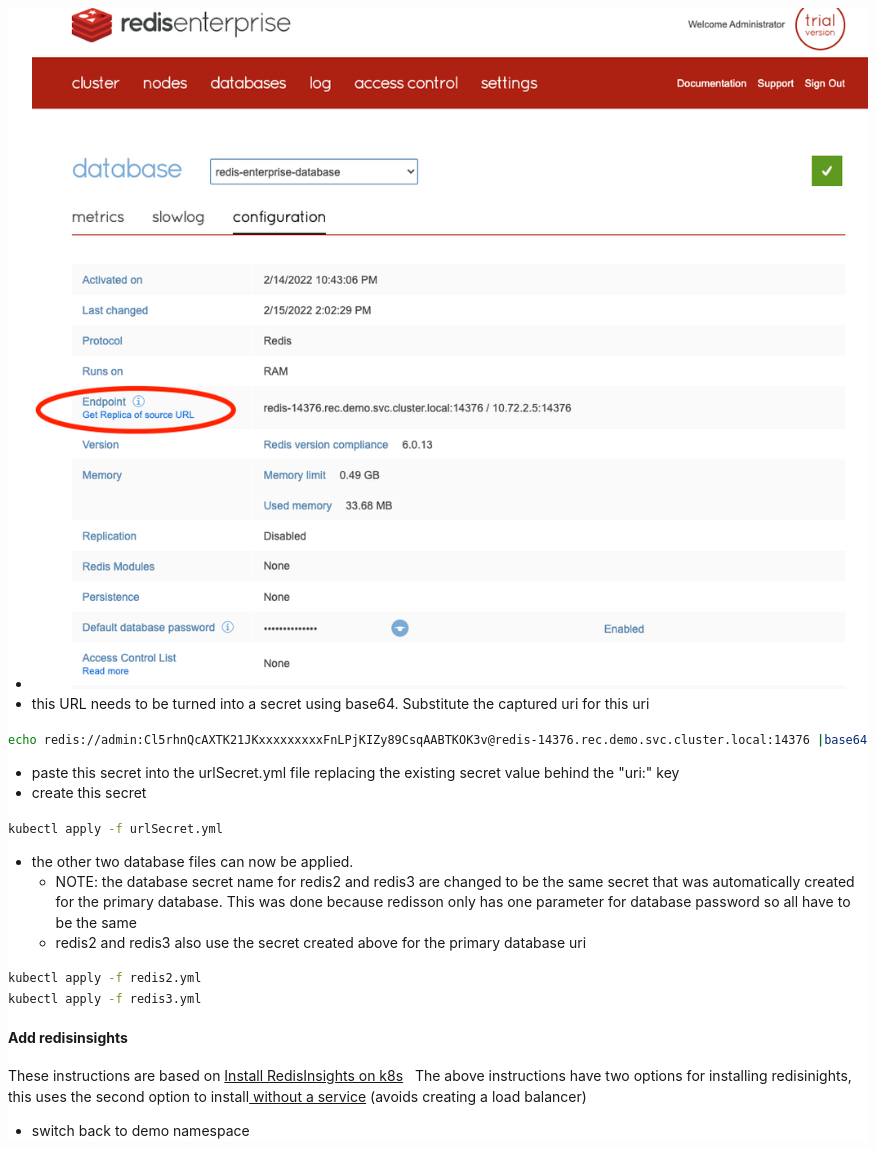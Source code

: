 * <a href="" rel="Generate Data Benchmark"><img src="images/getreplicaURL.png" alt="" /></a>
* this URL needs to be turned into a secret using base64.  Substitute the captured uri for this uri
```bash
echo redis://admin:Cl5rhnQcAXTK21JKxxxxxxxxxFnLPjKIZy89CsqAABTKOK3v@redis-14376.rec.demo.svc.cluster.local:14376 |base64
```
* paste this secret into the urlSecret.yml file replacing the existing secret value behind the "uri:" key
* create this secret
```bash
kubectl apply -f urlSecret.yml
```
* the other two database files can now be applied.
  * NOTE:  the database secret name for redis2 and redis3 are changed to be the same secret that was automatically created for the primary database.  This was done because redisson only has one parameter for database password so all have to be the same
  * redis2 and redis3 also use the secret created above for the primary database uri
```bash
kubectl apply -f redis2.yml
kubectl apply -f redis3.yml
```
#### Add redisinsights
These instructions are based on [Install RedisInsights on k8s](https://docs.redis.com/latest/ri/installing/install-k8s/)
&nbsp;
The above instructions have two options for installing redisinights, this uses the second option to install[ without a service](https://docs.redis.com/latest/ri/installing/install-k8s/#create-the-redisinsight-deployment-without-a-service) (avoids creating a load balancer)
* switch back to demo namespace